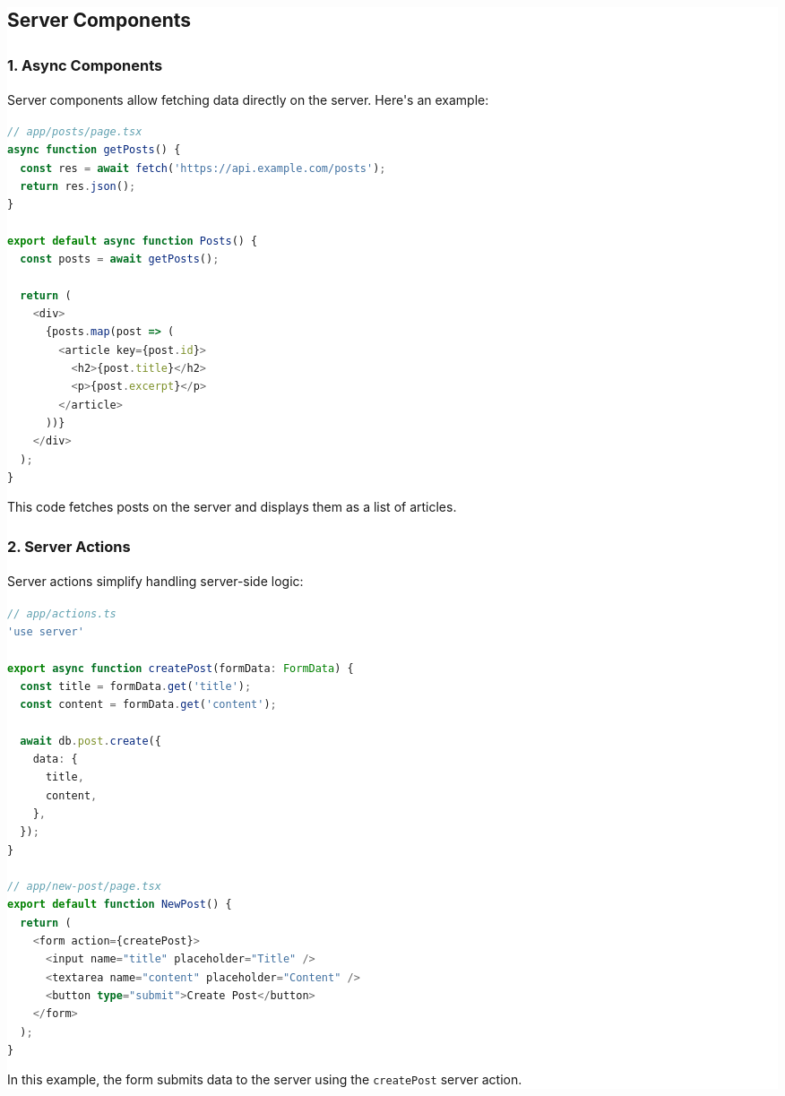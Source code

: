 ## Server Components

### 1. Async Components

Server components allow fetching data directly on the server. Here's an example:

```typescript showLineNumbers
// app/posts/page.tsx
async function getPosts() {
  const res = await fetch('https://api.example.com/posts');
  return res.json();
}

export default async function Posts() {
  const posts = await getPosts();
  
  return (
    <div>
      {posts.map(post => (
        <article key={post.id}>
          <h2>{post.title}</h2>
          <p>{post.excerpt}</p>
        </article>
      ))}
    </div>
  );
}
```
This code fetches posts on the server and displays them as a list of articles.

### 2. Server Actions

Server actions simplify handling server-side logic:

```typescript showLineNumbers
// app/actions.ts
'use server'

export async function createPost(formData: FormData) {
  const title = formData.get('title');
  const content = formData.get('content');
  
  await db.post.create({
    data: {
      title,
      content,
    },
  });
}

// app/new-post/page.tsx
export default function NewPost() {
  return (
    <form action={createPost}>
      <input name="title" placeholder="Title" />
      <textarea name="content" placeholder="Content" />
      <button type="submit">Create Post</button>
    </form>
  );
}
```
In this example, the form submits data to the server using the `createPost` server action.
